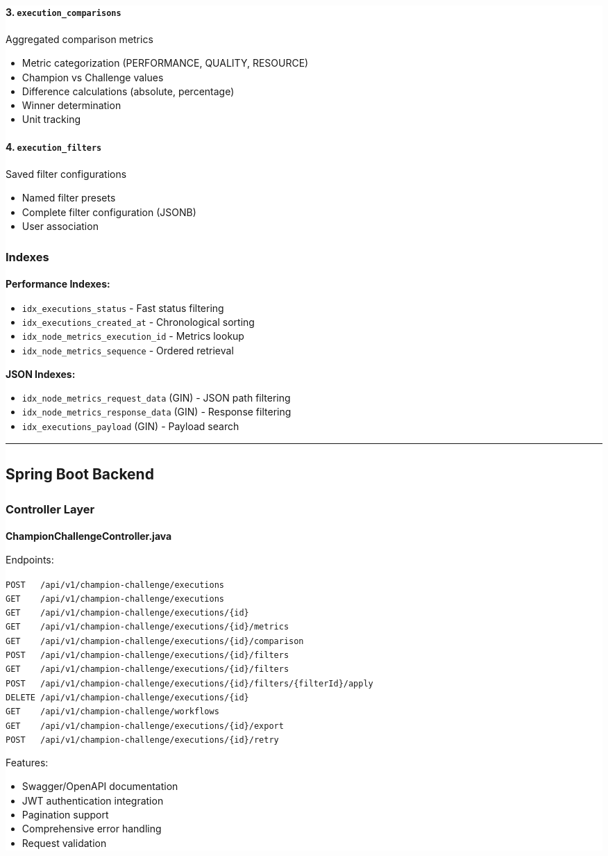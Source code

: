 #### 3. `execution_comparisons`
Aggregated comparison metrics
- Metric categorization (PERFORMANCE, QUALITY, RESOURCE)
- Champion vs Challenge values
- Difference calculations (absolute, percentage)
- Winner determination
- Unit tracking

#### 4. `execution_filters`
Saved filter configurations
- Named filter presets
- Complete filter configuration (JSONB)
- User association

### Indexes

**Performance Indexes:**
- `idx_executions_status` - Fast status filtering
- `idx_executions_created_at` - Chronological sorting
- `idx_node_metrics_execution_id` - Metrics lookup
- `idx_node_metrics_sequence` - Ordered retrieval

**JSON Indexes:**
- `idx_node_metrics_request_data` (GIN) - JSON path filtering
- `idx_node_metrics_response_data` (GIN) - Response filtering
- `idx_executions_payload` (GIN) - Payload search

---

## Spring Boot Backend

### Controller Layer

**ChampionChallengeController.java**

Endpoints:
```
POST   /api/v1/champion-challenge/executions
GET    /api/v1/champion-challenge/executions
GET    /api/v1/champion-challenge/executions/{id}
GET    /api/v1/champion-challenge/executions/{id}/metrics
GET    /api/v1/champion-challenge/executions/{id}/comparison
POST   /api/v1/champion-challenge/executions/{id}/filters
GET    /api/v1/champion-challenge/executions/{id}/filters
POST   /api/v1/champion-challenge/executions/{id}/filters/{filterId}/apply
DELETE /api/v1/champion-challenge/executions/{id}
GET    /api/v1/champion-challenge/workflows
GET    /api/v1/champion-challenge/executions/{id}/export
POST   /api/v1/champion-challenge/executions/{id}/retry
```

Features:
- Swagger/OpenAPI documentation
- JWT authentication integration
- Pagination support
- Comprehensive error handling
- Request validation
